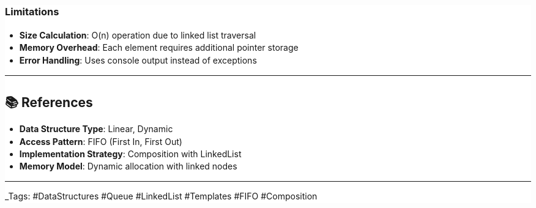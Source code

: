 ### Limitations

- **Size Calculation**: O(n) operation due to linked list traversal
- **Memory Overhead**: Each element requires additional pointer storage
- **Error Handling**: Uses console output instead of exceptions

---

## 📚 References

- **Data Structure Type**: Linear, Dynamic
- **Access Pattern**: FIFO (First In, First Out)
- **Implementation Strategy**: Composition with LinkedList
- **Memory Model**: Dynamic allocation with linked nodes

---

_Tags: #DataStructures #Queue #LinkedList #Templates #FIFO #Composition

